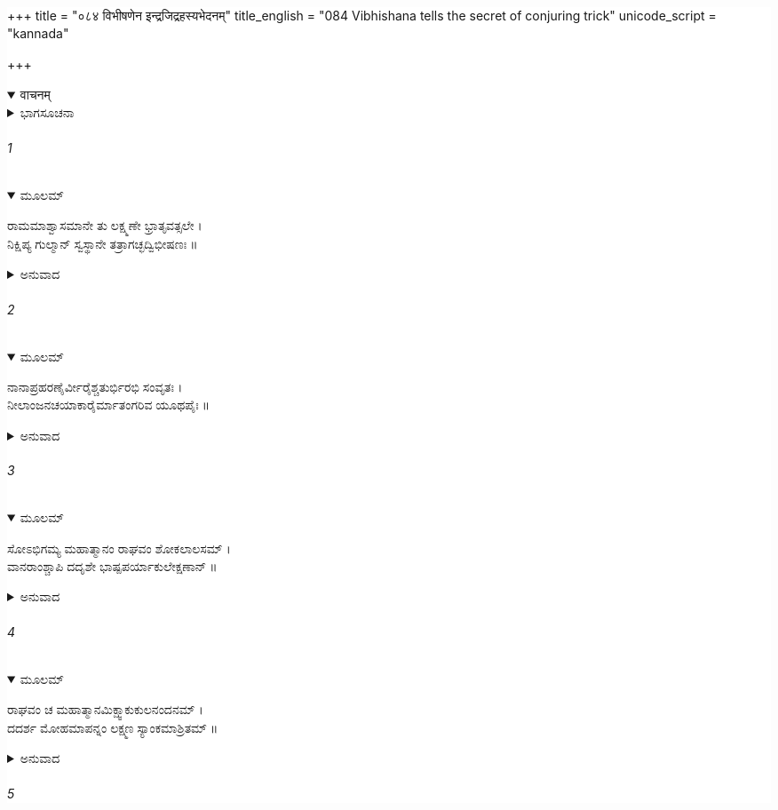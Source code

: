 +++
title = "०८४ विभीषणेन इन्द्रजिद्रहस्यभेदनम्"
title_english = "084 Vibhishana tells the secret of conjuring trick"
unicode_script = "kannada"

+++
<details open><summary>वाचनम्</summary>

<div class="audioEmbed"  caption="श्रीराम-हरिसीताराममूर्ति-घनपाठिभ्यां वचनम्" src="https://archive.org/download/Ramayana-recitation-Sriram-harisItArAmamUrti-Ghanapaati-v2/Kanda_6/Kanda_6_YK-084-Vibhishana_tells_the_secret_of_conjuring_trick_0.mp3"></div>
</details>



<details><summary>ಭಾಗಸೂಚನಾ</summary></details>

###### 1


<details open><summary>ಮೂಲಮ್</summary>

ರಾಮಮಾಶ್ವಾಸಮಾನೇ ತು ಲಕ್ಷ್ಮಣೇ ಭ್ರಾತೃವತ್ಸಲೇ ।  
ನಿಕ್ಷಿಪ್ಯ ಗುಲ್ಮಾನ್ ಸ್ವಸ್ಥಾನೇ ತತ್ರಾಗಚ್ಛದ್ವಿಭೀಷಣಃ ॥
</details>

<details><summary>ಅನುವಾದ</summary></details>

###### 2


<details open><summary>ಮೂಲಮ್</summary>

ನಾನಾಪ್ರಹರಣೈರ್ವೀರೈಶ್ಚತುರ್ಭಿರಭಿ ಸಂವೃತಃ ।  
ನೀಲಾಂಜನಚಯಾಕಾರೈರ್ಮಾತಂಗರಿವ ಯೂಥಪೈಃ ॥
</details>

<details><summary>ಅನುವಾದ</summary></details>

###### 3


<details open><summary>ಮೂಲಮ್</summary>

ಸೋಽಭಿಗಮ್ಯ ಮಹಾತ್ಮಾನಂ ರಾಘವಂ ಶೋಕಲಾಲಸಮ್ ।  
ವಾನರಾಂಶ್ಚಾಪಿ ದದೃಶೇ ಭಾಷ್ಪಪರ್ಯಾಕುಲೇಕ್ಷಣಾನ್ ॥
</details>

<details><summary>ಅನುವಾದ</summary></details>

###### 4


<details open><summary>ಮೂಲಮ್</summary>

ರಾಘವಂ ಚ ಮಹಾತ್ಮಾನಮಿಕ್ಷ್ವಾಕುಕುಲನಂದನಮ್ ।  
ದದರ್ಶ ಮೋಹಮಾಪನ್ನಂ ಲಕ್ಷ್ಮಣ ಸ್ಯಾಂಕಮಾಶ್ರಿತಮ್ ॥
</details>

<details><summary>ಅನುವಾದ</summary></details>

###### 5
